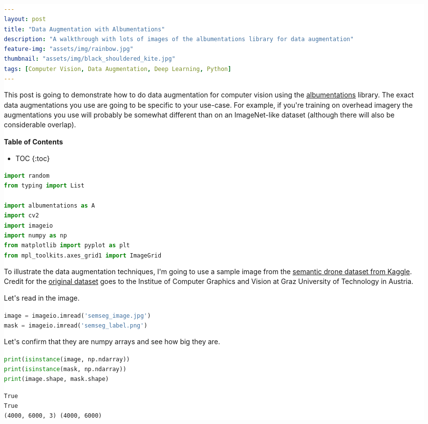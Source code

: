 ```yaml
---
layout: post
title: "Data Augmentation with Albumentations"
description: "A walkthrough with lots of images of the albumentations library for data augmentation"
feature-img: "assets/img/rainbow.jpg"
thumbnail: "assets/img/black_shouldered_kite.jpg"
tags: [Computer Vision, Data Augmentation, Deep Learning, Python]
---
```


This post is going to demonstrate how to do data augmentation for computer vision using the [albumentations](https://albumentations.ai/) library. The exact data augmentations you use are going to be specific to your use-case. For example, if you're training on overhead imagery the augmentations you use will probably be somewhat different than on an ImageNet-like dataset (although there will also be considerable overlap).

<b>Table of Contents</b>
* TOC
{:toc}


```python
import random
from typing import List

import albumentations as A
import cv2
import imageio
import numpy as np
from matplotlib import pyplot as plt
from mpl_toolkits.axes_grid1 import ImageGrid
```

To illustrate the data augmentation techniques, I'm going to use a sample image from the [semantic drone dataset from Kaggle](https://www.kaggle.com/bulentsiyah/semantic-drone-dataset#). Credit for the [original dataset](https://www.tugraz.at/index.php?id=22387) goes to the Institue of Computer Graphics and Vision at Graz University of Technology in Austria.

Let's read in the image.


```python
image = imageio.imread('semseg_image.jpg')
mask = imageio.imread('semseg_label.png')
```

Let's confirm that they are numpy arrays and see how big they are.


```python
print(isinstance(image, np.ndarray))
print(isinstance(mask, np.ndarray))
print(image.shape, mask.shape)
```

    True
    True
    (4000, 6000, 3) (4000, 6000)
    
